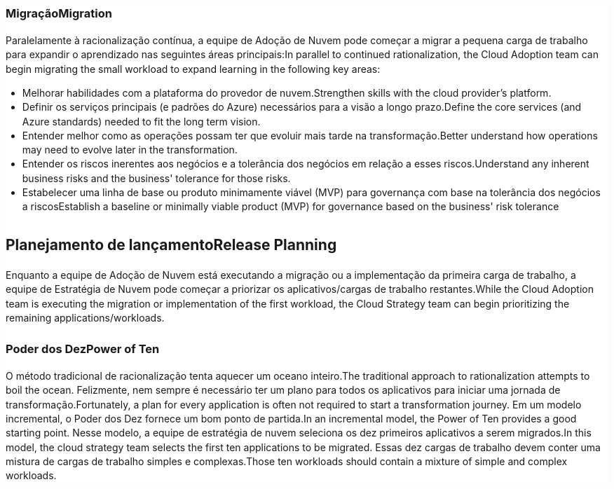 ### <a name="migration"></a><span data-ttu-id="bf4d3-208">Migração</span><span class="sxs-lookup"><span data-stu-id="bf4d3-208">Migration</span></span>

<span data-ttu-id="bf4d3-209">Paralelamente à racionalização contínua, a equipe de Adoção de Nuvem pode começar a migrar a pequena carga de trabalho para expandir o aprendizado nas seguintes áreas principais:</span><span class="sxs-lookup"><span data-stu-id="bf4d3-209">In parallel to continued rationalization, the Cloud Adoption team can begin migrating the small workload to expand learning in the following key areas:</span></span>

- <span data-ttu-id="bf4d3-210">Melhorar habilidades com a plataforma do provedor de nuvem.</span><span class="sxs-lookup"><span data-stu-id="bf4d3-210">Strengthen skills with the cloud provider’s platform.</span></span>
- <span data-ttu-id="bf4d3-211">Definir os serviços principais (e padrões do Azure) necessários para a visão a longo prazo.</span><span class="sxs-lookup"><span data-stu-id="bf4d3-211">Define the core services (and Azure standards) needed to fit the long term vision.</span></span>
- <span data-ttu-id="bf4d3-212">Entender melhor como as operações possam ter que evoluir mais tarde na transformação.</span><span class="sxs-lookup"><span data-stu-id="bf4d3-212">Better understand how operations may need to evolve later in the transformation.</span></span>
- <span data-ttu-id="bf4d3-213">Entender os riscos inerentes aos negócios e a tolerância dos negócios em relação a esses riscos.</span><span class="sxs-lookup"><span data-stu-id="bf4d3-213">Understand any inherent business risks and the business' tolerance for those risks.</span></span>
- <span data-ttu-id="bf4d3-214">Estabelecer uma linha de base ou produto minimamente viável (MVP) para governança com base na tolerância dos negócios a riscos</span><span class="sxs-lookup"><span data-stu-id="bf4d3-214">Establish a baseline or minimally viable product (MVP) for governance based on the business' risk tolerance</span></span>

## <a name="release-planning"></a><span data-ttu-id="bf4d3-215">Planejamento de lançamento</span><span class="sxs-lookup"><span data-stu-id="bf4d3-215">Release Planning</span></span>

<span data-ttu-id="bf4d3-216">Enquanto a equipe de Adoção de Nuvem está executando a migração ou a implementação da primeira carga de trabalho, a equipe de Estratégia de Nuvem pode começar a priorizar os aplicativos/cargas de trabalho restantes.</span><span class="sxs-lookup"><span data-stu-id="bf4d3-216">While the Cloud Adoption team is executing the migration or implementation of the first workload, the Cloud Strategy team can begin prioritizing the remaining applications/workloads.</span></span>

### <a name="power-of-ten"></a><span data-ttu-id="bf4d3-217">Poder dos Dez</span><span class="sxs-lookup"><span data-stu-id="bf4d3-217">Power of Ten</span></span>

<span data-ttu-id="bf4d3-218">O método tradicional de racionalização tenta aquecer um oceano inteiro.</span><span class="sxs-lookup"><span data-stu-id="bf4d3-218">The traditional approach to rationalization attempts to boil the ocean.</span></span> <span data-ttu-id="bf4d3-219">Felizmente, nem sempre é necessário ter um plano para todos os aplicativos para iniciar uma jornada de transformação.</span><span class="sxs-lookup"><span data-stu-id="bf4d3-219">Fortunately, a plan for every application is often not required to start a transformation journey.</span></span> <span data-ttu-id="bf4d3-220">Em um modelo incremental, o Poder dos Dez fornece um bom ponto de partida.</span><span class="sxs-lookup"><span data-stu-id="bf4d3-220">In an incremental model, the Power of Ten provides a good starting point.</span></span> <span data-ttu-id="bf4d3-221">Nesse modelo, a equipe de estratégia de nuvem seleciona os dez primeiros aplicativos a serem migrados.</span><span class="sxs-lookup"><span data-stu-id="bf4d3-221">In this model, the cloud strategy team selects the first ten applications to be migrated.</span></span> <span data-ttu-id="bf4d3-222">Essas dez cargas de trabalho devem conter uma mistura de cargas de trabalho simples e complexas.</span><span class="sxs-lookup"><span data-stu-id="bf4d3-222">Those ten workloads should contain a mixture of simple and complex workloads.</span></span>
